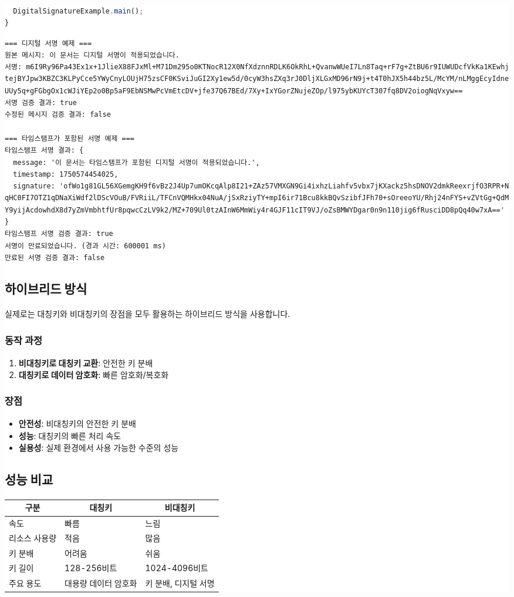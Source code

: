 ```javascript
  DigitalSignatureExample.main();
}
```

```
=== 디지털 서명 예제 ===
원본 메시지: 이 문서는 디지털 서명이 적용되었습니다.
서명: m6I9Ry96Pa43Ex1x+1JlieX88FJxMl+M71Dm295o0KTNocR12X0NfXdznnRDLK6OkRhL+QvanwWUeI7Ln8Taq+rF7g+ZtBU6r9IUWUDcfVkKa1KEwhjtejBYJpw3KBZC3KLPyCce5YWyCnyLOUjH75zsCF0KSviJuGI2Xy1ew5d/0cyW3hsZXq3rJ0DljXLGxMD96rN9j+t4T0hJX5h44bz5L/McYM/nLMggEcyIdneUUy5q+gFGbgOx1cWJiYEp2o0Bp5aF9EbNSMwPcVmEtcDV+jfe37Q67BEd/7Xy+IxYGorZNujeZOp/l975ybKUYcT307fq8DV2oiogNqVxyw==
서명 검증 결과: true
수정된 메시지 검증 결과: false

=== 타임스탬프가 포함된 서명 예제 ===
타임스탬프 서명 결과: {
  message: '이 문서는 타임스탬프가 포함된 디지털 서명이 적용되었습니다.',
  timestamp: 1750574454025,
  signature: 'ofWo1g81GL56XGemgKH9f6vBz2J4Up7umOKcqAlp8I21+ZAz57VMXGN9Gi4ixhzLiahfv5vbx7jKXackz5hsDNOV2dmkReexrjfO3RPR+NqHC0FI7OTZ1qDNaXiWdf2lDScVOuB/FVRiiL/TFCnVQMHkx04NuA/jSxRziyTY+mpI6ir71Bcu8kkBQvSzibfJFh70+sOreeoYU/Rhj24nFYS+vZVtGg+QdMY9yijAcdowhdX8d7yZmVmbhtfUr8pqwcCzLV9k2/MZ+709Ul0tzAInW6MmWiy4r4GJF11cIT9VJ/oZsBMWYDgar0n9n110jig6fRusciDD8pQq40w7xA=='
}
타임스탬프 서명 검증 결과: true
서명이 만료되었습니다. (경과 시간: 600001 ms)
만료된 서명 검증 결과: false
```

## 하이브리드 방식

실제로는 대칭키와 비대칭키의 장점을 모두 활용하는 하이브리드 방식을 사용합니다.

### 동작 과정

1. **비대칭키로 대칭키 교환**: 안전한 키 분배
2. **대칭키로 데이터 암호화**: 빠른 암호화/복호화

### 장점

- **안전성**: 비대칭키의 안전한 키 분배
- **성능**: 대칭키의 빠른 처리 속도
- **실용성**: 실제 환경에서 사용 가능한 수준의 성능

## 성능 비교

| 구분          | 대칭키               | 비대칭키             |
| ------------- | -------------------- | -------------------- |
| 속도          | 빠름                 | 느림                 |
| 리소스 사용량 | 적음                 | 많음                 |
| 키 분배       | 어려움               | 쉬움                 |
| 키 길이       | 128-256비트          | 1024-4096비트        |
| 주요 용도     | 대용량 데이터 암호화 | 키 분배, 디지털 서명 |
